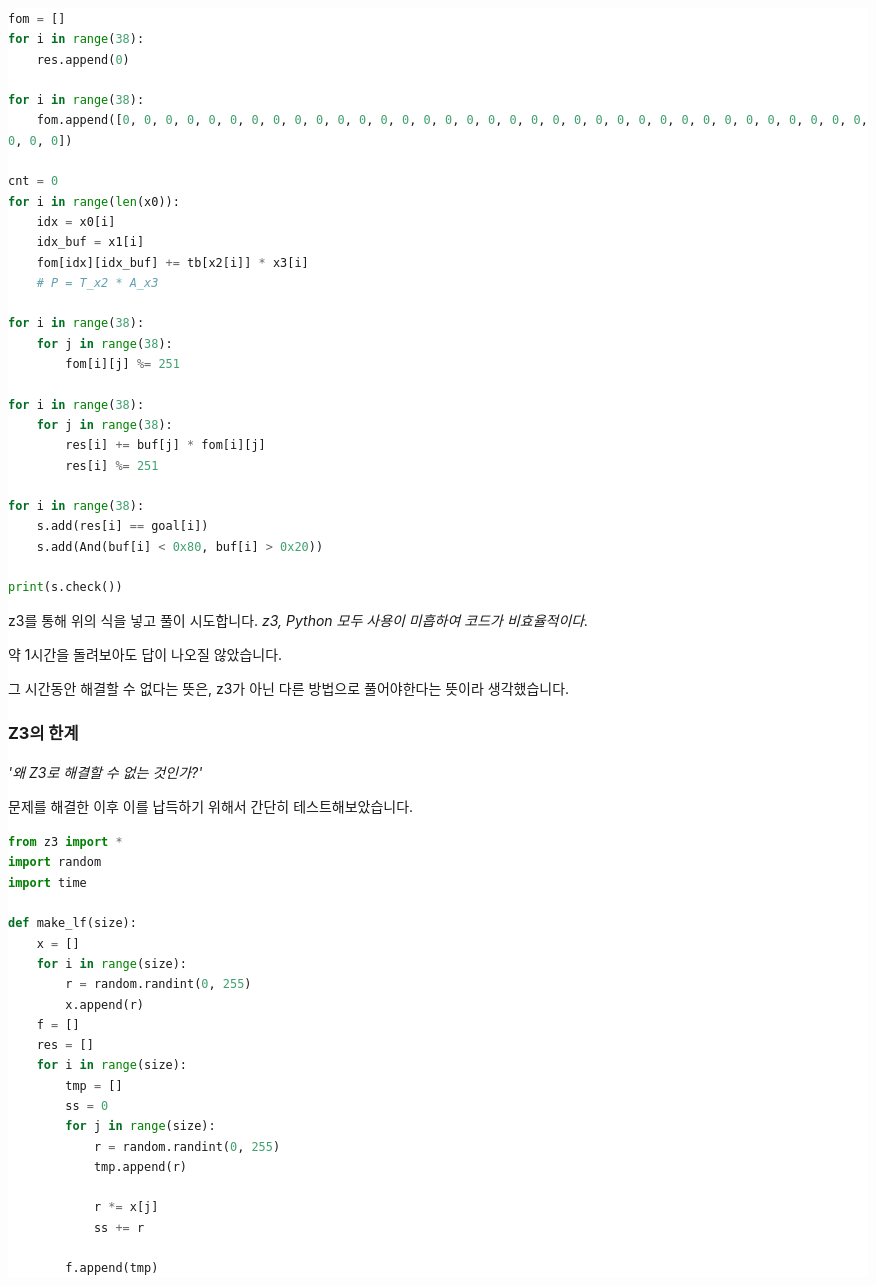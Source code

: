 ```python
fom = []
for i in range(38):
    res.append(0)

for i in range(38):
    fom.append([0, 0, 0, 0, 0, 0, 0, 0, 0, 0, 0, 0, 0, 0, 0, 0, 0, 0, 0, 0, 0, 0, 0, 0, 0, 0, 0, 0, 0, 0, 0, 0, 0, 0, 0, 0, 0, 0])

cnt = 0
for i in range(len(x0)):
    idx = x0[i]
    idx_buf = x1[i]
    fom[idx][idx_buf] += tb[x2[i]] * x3[i]
    # P = T_x2 * A_x3

for i in range(38):
    for j in range(38):
        fom[i][j] %= 251

for i in range(38):
    for j in range(38):
        res[i] += buf[j] * fom[i][j]
        res[i] %= 251

for i in range(38):
    s.add(res[i] == goal[i])
    s.add(And(buf[i] < 0x80, buf[i] > 0x20))
    
print(s.check())
```

z3를 통해 위의 식을 넣고 풀이 시도합니다. *z3, Python 모두 사용이 미흡하여 코드가 비효율적이다.*

약 1시간을 돌려보아도 답이 나오질 않았습니다.

그 시간동안 해결할 수 없다는 뜻은, z3가 아닌 다른 방법으로 풀어야한다는 뜻이라 생각했습니다.

### Z3의 한계

*'왜 Z3로 해결할 수 없는 것인가?'*

문제를 해결한 이후 이를 납득하기 위해서 간단히 테스트해보았습니다.

```python
from z3 import *
import random
import time

def make_lf(size):
    x = []
    for i in range(size):
        r = random.randint(0, 255)
        x.append(r)
    f = []
    res = []
    for i in range(size):
        tmp = []
        ss = 0
        for j in range(size):
            r = random.randint(0, 255)
            tmp.append(r)

            r *= x[j]
            ss += r

        f.append(tmp)
```